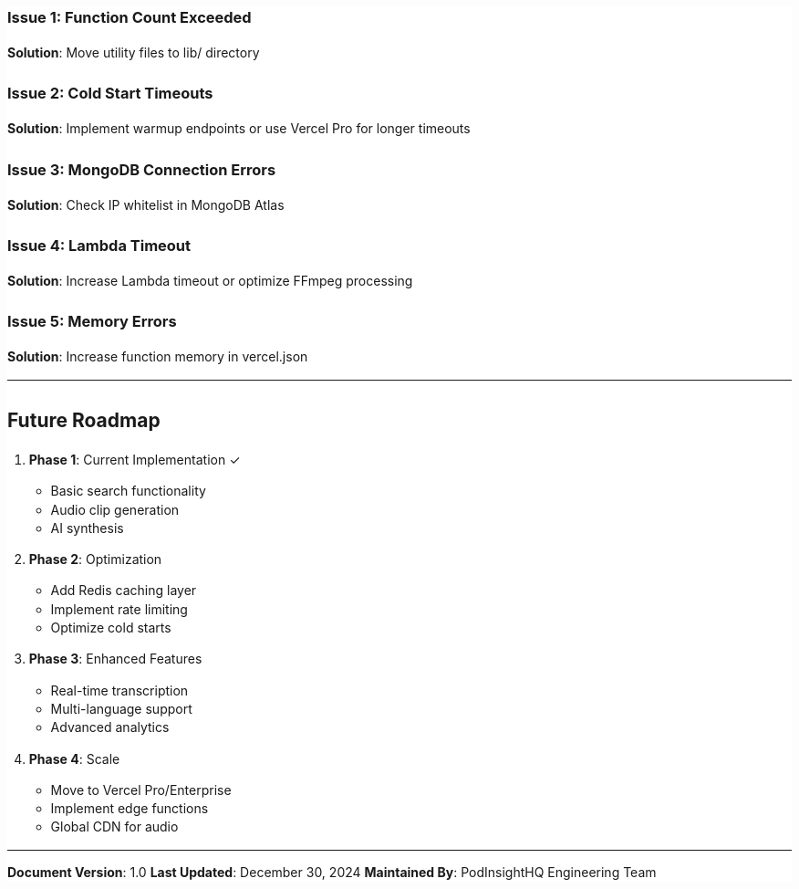 ### Issue 1: Function Count Exceeded
**Solution**: Move utility files to lib/ directory

### Issue 2: Cold Start Timeouts
**Solution**: Implement warmup endpoints or use Vercel Pro for longer timeouts

### Issue 3: MongoDB Connection Errors
**Solution**: Check IP whitelist in MongoDB Atlas

### Issue 4: Lambda Timeout
**Solution**: Increase Lambda timeout or optimize FFmpeg processing

### Issue 5: Memory Errors
**Solution**: Increase function memory in vercel.json

---

## Future Roadmap

1. **Phase 1**: Current Implementation ✓
   - Basic search functionality
   - Audio clip generation
   - AI synthesis

2. **Phase 2**: Optimization
   - Add Redis caching layer
   - Implement rate limiting
   - Optimize cold starts

3. **Phase 3**: Enhanced Features
   - Real-time transcription
   - Multi-language support
   - Advanced analytics

4. **Phase 4**: Scale
   - Move to Vercel Pro/Enterprise
   - Implement edge functions
   - Global CDN for audio

---

**Document Version**: 1.0
**Last Updated**: December 30, 2024
**Maintained By**: PodInsightHQ Engineering Team

